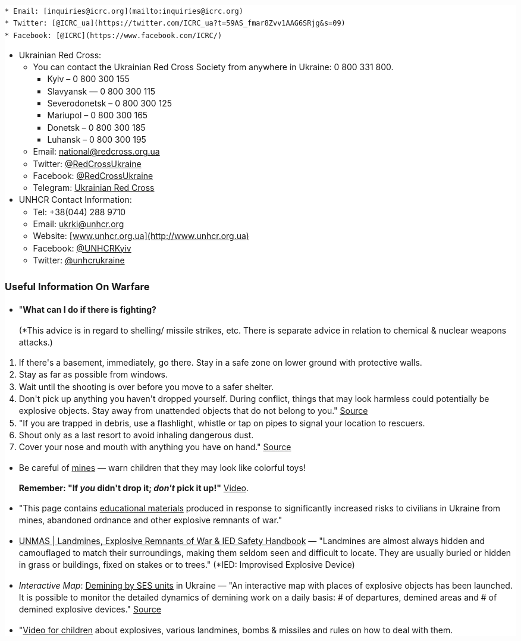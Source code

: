     * Email: [inquiries@icrc.org](mailto:inquiries@icrc.org)
    * Twitter: [@ICRC_ua](https://twitter.com/ICRC_ua?t=59AS_fmar8Zvv1AAG6SRjg&s=09)
    * Facebook: [@ICRC](https://www.facebook.com/ICRC/)
* Ukrainian Red Cross:
    * You can contact the Ukrainian Red Cross Society from anywhere in Ukraine: 0 800 331 800.
        * Kyiv – 0 800 300 155
        * Slavyansk — 0 800 300 115
        * Severodonetsk – 0 800 300 125
        * Mariupol – 0 800 300 165
        * Donetsk – 0 800 300 185
        * Luhansk –  0 800 300 195
    * Email: [national@redcross.org.ua](mailto:national@redcross.org.ua)
    * Twitter: [@RedCrossUkraine](https://twitter.com/RedCrossUkraine?t=SsOxU40HhtRouCP3hQceUQ&s=09)
    * Facebook: [@RedCrossUkraine](https://m.facebook.com/RedCrossUkraine/)
    * Telegram: [Ukrainian Red Cross](https://t.me/UkrainianRedCross)
* UNHCR Contact Information:
    * Теl: +38(044) 288 9710
    * Email: [ukrki@unhcr.org](mailto:ukrki@unhcr.org)
    * Website: [www.unhcr.org.ua](http://www.unhcr.org.ua)
    * Facebook: [@UNHCRKyiv](https://www.facebook.com/UNHCRKyiv/)
    * Twitter: [@unhcrukraine](https://twitter.com/unhcrukraine)


### Useful Information On Warfare



* "**What can I do if there is fighting?**

    (*This advice is in regard to shelling/ missile strikes, etc. There is separate advice in relation to chemical & nuclear weapons attacks.)

1. If there's a basement, immediately, go there. Stay in a safe zone on lower ground with protective walls.
2. Stay as far as possible from windows.
3. Wait until the shooting is over before you move to a safer shelter.
4. Don't pick up anything you haven't dropped yourself. During conflict, things that may look harmless could potentially be explosive objects. Stay away from unattended objects that do not belong to you." [Source](https://www.icrc.org/en/where-we-work/europe-central-asia/ukraine/help-useful-information-affected-people)
5. "If you are trapped in debris, use a flashlight, whistle or tap on pipes to signal your location to rescuers.
6. Shout only as a last resort to avoid inhaling dangerous dust.
7. Cover your nose and mouth with anything you have on hand." [Source](https://www.ready.gov/explosions)
* Be careful of [mines](https://www.facebook.com/100505105900087/posts/121511370466127/) — warn children that they may look like colorful toys!

    **Remember: "If _you_ didn't drop it; _don't_ pick it up!"** [Video](https://m.facebook.com/story.php?story_fbid=pfbid034JomvpmFqoKikUEACksUgd5Tj3zvbAYT3D1KKEhV7XDRDfDzhwqikfcXtgrVbbyMl&id=353667671424634&m_entstream_source=timeline&__tn__=%2As%2As-R).

* "This page contains [educational materials](https://www.osce.org/project-coordinator-in-ukraine/514423) produced in response to significantly increased risks to civilians in Ukraine from mines, abandoned ordnance and other explosive remnants of war."
* [UNMAS | Landmines, Explosive Remnants of War & IED Safety Handbook](https://www.unmas.org/sites/default/files/handbook_english.pdf) — "Landmines are almost always hidden and camouflaged to match their surroundings, making them seldom seen and difficult to locate. They are usually buried or hidden in grass or buildings, fixed on stakes or to trees." (*IED: Improvised Explosive Device)
* _Interactive Map_: [Demining by SES units](https://dsns.gov.ua/map-demining#) in Ukraine — "An interactive map with places of explosive objects has been launched. It is possible to monitor the detailed dynamics of demining work on a daily basis: # of departures, demined areas and # of demined explosive devices." [Source](https://t.co/8j5RtmIJYC)
* "[Video for children](https://t.co/KonVSltAEy) about explosives, various landmines, bombs & missiles and rules on how to deal with them.
